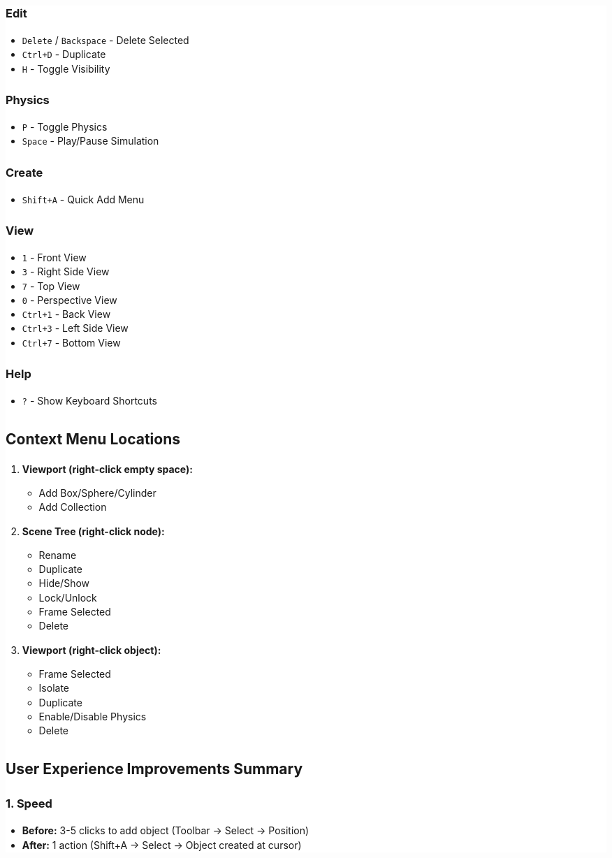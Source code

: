 ### Edit
- `Delete` / `Backspace` - Delete Selected
- `Ctrl+D` - Duplicate
- `H` - Toggle Visibility

### Physics
- `P` - Toggle Physics
- `Space` - Play/Pause Simulation

### Create
- `Shift+A` - Quick Add Menu

### View
- `1` - Front View
- `3` - Right Side View
- `7` - Top View
- `0` - Perspective View
- `Ctrl+1` - Back View
- `Ctrl+3` - Left Side View
- `Ctrl+7` - Bottom View

### Help
- `?` - Show Keyboard Shortcuts

## Context Menu Locations

1. **Viewport (right-click empty space):**
   - Add Box/Sphere/Cylinder
   - Add Collection

2. **Scene Tree (right-click node):**
   - Rename
   - Duplicate
   - Hide/Show
   - Lock/Unlock
   - Frame Selected
   - Delete

3. **Viewport (right-click object):**
   - Frame Selected
   - Isolate
   - Duplicate
   - Enable/Disable Physics
   - Delete

## User Experience Improvements Summary

### 1. Speed
- **Before:** 3-5 clicks to add object (Toolbar → Select → Position)
- **After:** 1 action (Shift+A → Select → Object created at cursor)
